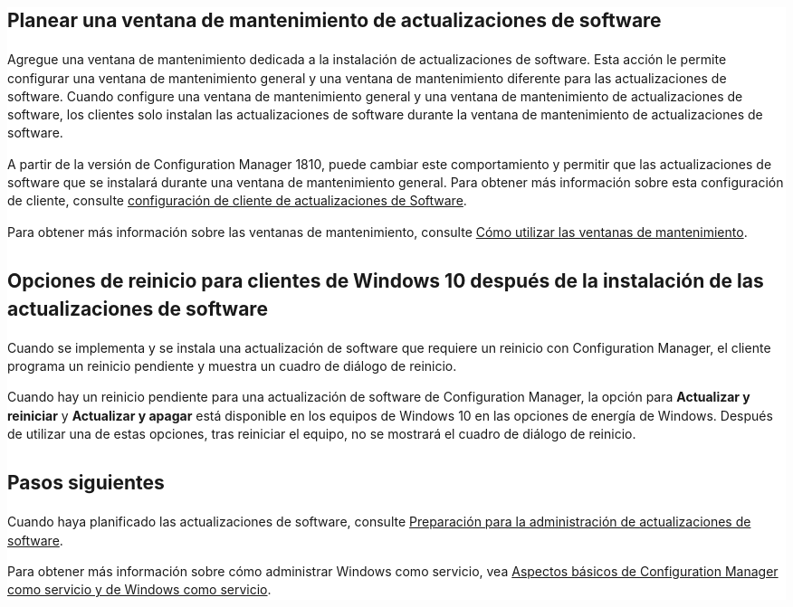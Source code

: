 

##  <a name="BKMK_MaintenanceWindow"></a> Planear una ventana de mantenimiento de actualizaciones de software  

Agregue una ventana de mantenimiento dedicada a la instalación de actualizaciones de software. Esta acción le permite configurar una ventana de mantenimiento general y una ventana de mantenimiento diferente para las actualizaciones de software. Cuando configure una ventana de mantenimiento general y una ventana de mantenimiento de actualizaciones de software, los clientes solo instalan las actualizaciones de software durante la ventana de mantenimiento de actualizaciones de software. 

A partir de la versión de Configuration Manager 1810, puede cambiar este comportamiento y permitir que las actualizaciones de software que se instalará durante una ventana de mantenimiento general. Para obtener más información sobre esta configuración de cliente, consulte [configuración de cliente de actualizaciones de Software](/sccm/core/clients/deploy/about-client-settings#bkmk_SUMMaint).

Para obtener más información sobre las ventanas de mantenimiento, consulte [Cómo utilizar las ventanas de mantenimiento](../../core/clients/manage/collections/use-maintenance-windows.md).  


##  <a name="BKMK_RestartOptions"></a> Opciones de reinicio para clientes de Windows 10 después de la instalación de las actualizaciones de software

Cuando se implementa y se instala una actualización de software que requiere un reinicio con Configuration Manager, el cliente programa un reinicio pendiente y muestra un cuadro de diálogo de reinicio.

Cuando hay un reinicio pendiente para una actualización de software de Configuration Manager, la opción para **Actualizar y reiniciar** y **Actualizar y apagar** está disponible en los equipos de Windows 10 en las opciones de energía de Windows. Después de utilizar una de estas opciones, tras reiniciar el equipo, no se mostrará el cuadro de diálogo de reinicio.



## <a name="next-steps"></a>Pasos siguientes
Cuando haya planificado las actualizaciones de software, consulte [Preparación para la administración de actualizaciones de software](../get-started/prepare-for-software-updates-management.md).  

Para obtener más información sobre cómo administrar Windows como servicio, vea [Aspectos básicos de Configuration Manager como servicio y de Windows como servicio](/sccm/core/understand/configuration-manager-and-windows-as-service).

